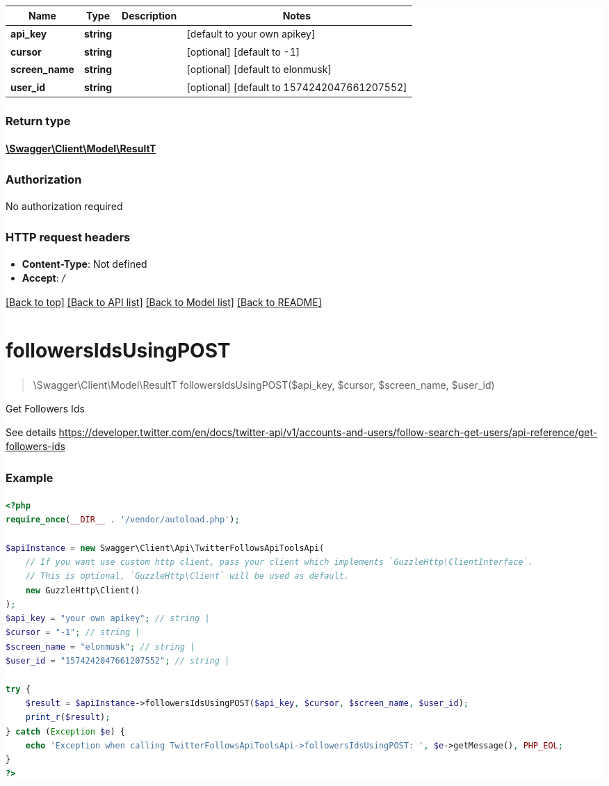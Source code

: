 Name | Type | Description  | Notes
------------- | ------------- | ------------- | -------------
 **api_key** | **string**|  | [default to your own apikey]
 **cursor** | **string**|  | [optional] [default to -1]
 **screen_name** | **string**|  | [optional] [default to elonmusk]
 **user_id** | **string**|  | [optional] [default to 1574242047661207552]

### Return type

[**\Swagger\Client\Model\ResultT**](../Model/ResultT.md)

### Authorization

No authorization required

### HTTP request headers

 - **Content-Type**: Not defined
 - **Accept**: */*

[[Back to top]](#) [[Back to API list]](../../README.md#documentation-for-api-endpoints) [[Back to Model list]](../../README.md#documentation-for-models) [[Back to README]](../../README.md)

# **followersIdsUsingPOST**
> \Swagger\Client\Model\ResultT followersIdsUsingPOST($api_key, $cursor, $screen_name, $user_id)

Get Followers Ids

See details https://developer.twitter.com/en/docs/twitter-api/v1/accounts-and-users/follow-search-get-users/api-reference/get-followers-ids

### Example
```php
<?php
require_once(__DIR__ . '/vendor/autoload.php');

$apiInstance = new Swagger\Client\Api\TwitterFollowsApiToolsApi(
    // If you want use custom http client, pass your client which implements `GuzzleHttp\ClientInterface`.
    // This is optional, `GuzzleHttp\Client` will be used as default.
    new GuzzleHttp\Client()
);
$api_key = "your own apikey"; // string | 
$cursor = "-1"; // string | 
$screen_name = "elonmusk"; // string | 
$user_id = "1574242047661207552"; // string | 

try {
    $result = $apiInstance->followersIdsUsingPOST($api_key, $cursor, $screen_name, $user_id);
    print_r($result);
} catch (Exception $e) {
    echo 'Exception when calling TwitterFollowsApiToolsApi->followersIdsUsingPOST: ', $e->getMessage(), PHP_EOL;
}
?>
```
